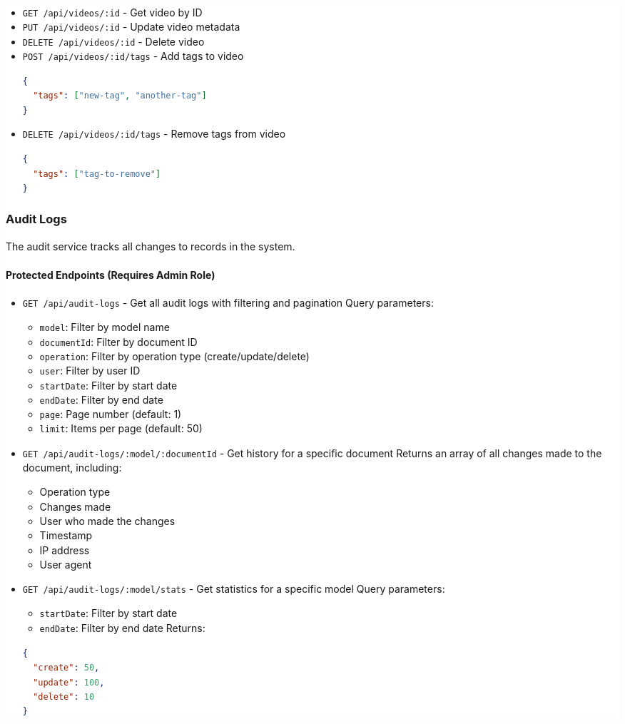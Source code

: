 - `GET /api/videos/:id` - Get video by ID
- `PUT /api/videos/:id` - Update video metadata
- `DELETE /api/videos/:id` - Delete video
- `POST /api/videos/:id/tags` - Add tags to video
  ```json
  {
    "tags": ["new-tag", "another-tag"]
  }
  ```
- `DELETE /api/videos/:id/tags` - Remove tags from video
  ```json
  {
    "tags": ["tag-to-remove"]
  }
  ```

### Audit Logs

The audit service tracks all changes to records in the system.

#### Protected Endpoints (Requires Admin Role)
- `GET /api/audit-logs` - Get all audit logs with filtering and pagination
  Query parameters:
  - `model`: Filter by model name
  - `documentId`: Filter by document ID
  - `operation`: Filter by operation type (create/update/delete)
  - `user`: Filter by user ID
  - `startDate`: Filter by start date
  - `endDate`: Filter by end date
  - `page`: Page number (default: 1)
  - `limit`: Items per page (default: 50)

- `GET /api/audit-logs/:model/:documentId` - Get history for a specific document
  Returns an array of all changes made to the document, including:
  - Operation type
  - Changes made
  - User who made the changes
  - Timestamp
  - IP address
  - User agent

- `GET /api/audit-logs/:model/stats` - Get statistics for a specific model
  Query parameters:
  - `startDate`: Filter by start date
  - `endDate`: Filter by end date
  Returns:
  ```json
  {
    "create": 50,
    "update": 100,
    "delete": 10
  }
  ```

